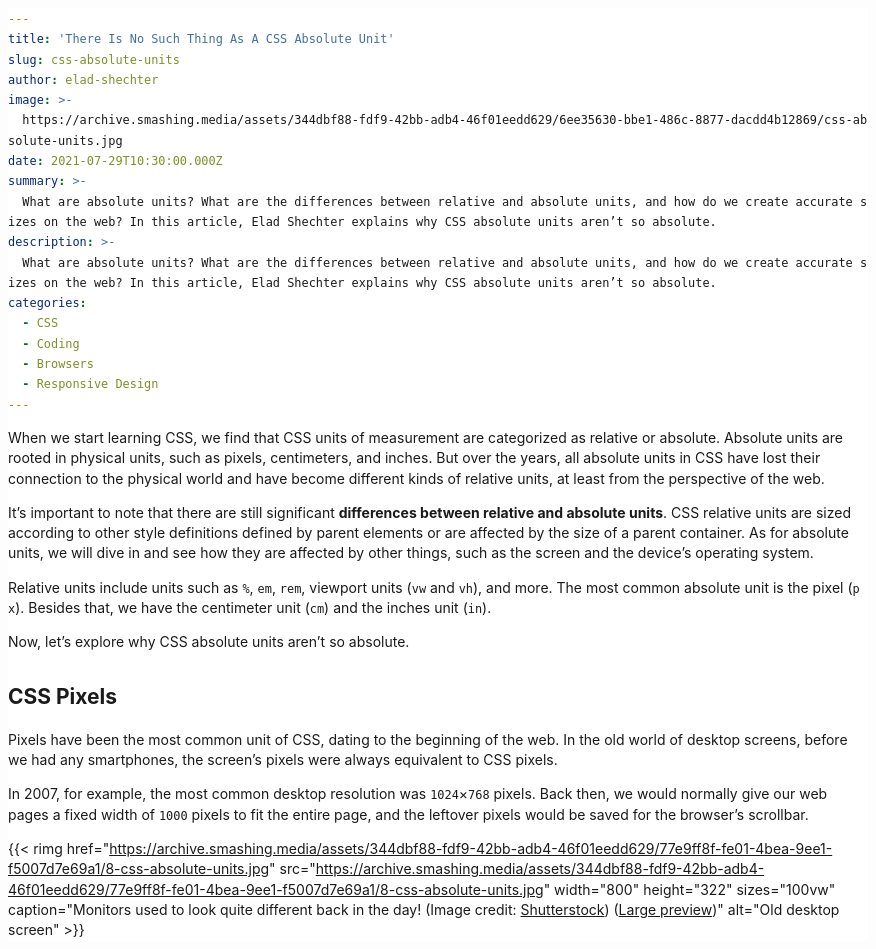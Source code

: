 ```yaml
---
title: 'There Is No Such Thing As A CSS Absolute Unit'
slug: css-absolute-units
author: elad-shechter
image: >-
  https://archive.smashing.media/assets/344dbf88-fdf9-42bb-adb4-46f01eedd629/6ee35630-bbe1-486c-8877-dacdd4b12869/css-absolute-units.jpg
date: 2021-07-29T10:30:00.000Z
summary: >-
  What are absolute units? What are the differences between relative and absolute units, and how do we create accurate sizes on the web? In this article, Elad Shechter explains why CSS absolute units aren’t so absolute.
description: >-
  What are absolute units? What are the differences between relative and absolute units, and how do we create accurate sizes on the web? In this article, Elad Shechter explains why CSS absolute units aren’t so absolute.
categories:
  - CSS
  - Coding
  - Browsers
  - Responsive Design
---
```


When we start learning CSS, we find that CSS units of measurement are categorized as relative or absolute. Absolute units are rooted in physical units, such as pixels, centimeters, and inches. But over the years, all absolute units in CSS have lost their connection to the physical world and have become different kinds of relative units, at least from the perspective of the web.

It’s important to note that there are still significant **differences between relative and absolute units**. CSS relative units are sized according to other style definitions defined by parent elements or are affected by the size of a parent container. As for absolute units, we will dive in and see how they are affected by other things, such as the screen and the device’s operating system.

Relative units include units such as `%`, `em`, `rem`, viewport units (`vw` and `vh`), and more. The most common absolute unit is the pixel (`px`). Besides that, we have the centimeter unit (`cm`) and the inches unit (`in`).

Now, let’s explore why CSS absolute units aren’t so absolute.

## CSS Pixels

Pixels have been the most common unit of CSS, dating to the beginning of the web. In the old world of desktop screens, before we had any smartphones, the screen’s pixels were always equivalent to CSS pixels.

In 2007, for example, the most common desktop resolution was `1024`&times;`768` pixels. Back then, we would normally give our web pages a fixed width of `1000` pixels to fit the entire page, and the leftover pixels would be saved for the browser’s scrollbar.

{{< rimg href="https://archive.smashing.media/assets/344dbf88-fdf9-42bb-adb4-46f01eedd629/77e9ff8f-fe01-4bea-9ee1-f5007d7e69a1/8-css-absolute-units.jpg" src="https://archive.smashing.media/assets/344dbf88-fdf9-42bb-adb4-46f01eedd629/77e9ff8f-fe01-4bea-9ee1-f5007d7e69a1/8-css-absolute-units.jpg" width="800" height="322" sizes="100vw" caption="Monitors used to look quite different back in the day! (Image credit: <a href='https://www.shutterstock.com/de/image-photo/side-view-old-obsolete-computer-on-1340046218'>Shutterstock</a>) (<a href='https://archive.smashing.media/assets/344dbf88-fdf9-42bb-adb4-46f01eedd629/77e9ff8f-fe01-4bea-9ee1-f5007d7e69a1/8-css-absolute-units.jpg'>Large preview</a>)" alt="Old desktop screen" >}}
